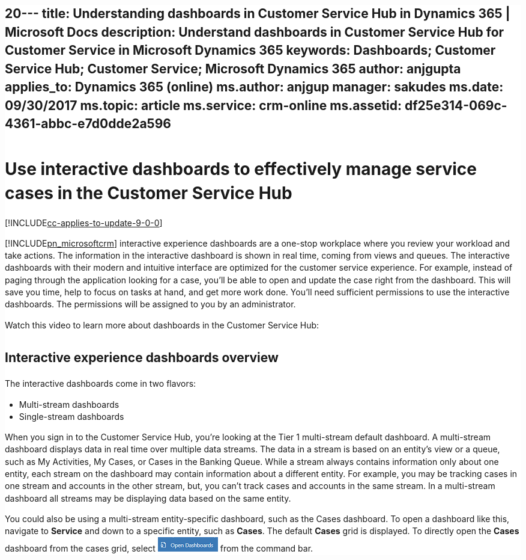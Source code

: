 20---
title: Understanding dashboards in Customer Service Hub in Dynamics 365 | Microsoft Docs
description: Understand dashboards in Customer Service Hub for Customer Service in Microsoft Dynamics 365
keywords: Dashboards; Customer Service Hub; Customer Service;  Microsoft Dynamics 365
author: anjgupta
applies_to: Dynamics 365 (online)
ms.author: anjgup
manager: sakudes
ms.date: 09/30/2017
ms.topic: article
ms.service: crm-online
ms.assetid: df25e314-069c-4361-abbc-e7d0dde2a596
---

# Use interactive dashboards to effectively manage service cases in the Customer Service Hub

[!INCLUDE[cc-applies-to-update-9-0-0](../includes/cc_applies_to_update_9_0_0.md)]

<a name="bkmk_UseDashboards"></a>   
 
 [!INCLUDE[pn_microsoftcrm](../includes/pn-microsoftcrm.md)] interactive experience dashboards are a one-stop workplace where you review your workload and take actions. The information in the interactive dashboard is shown in real time, coming from views and queues. The interactive dashboards with their modern and intuitive interface are optimized for the customer service experience. For example, instead of paging through the application looking for a case, you’ll be able to open and update the case right from the dashboard. This will save you time, help to focus on tasks at hand, and get more work done. You’ll need sufficient permissions to use the interactive dashboards. The permissions will be assigned to you by an administrator.  

Watch this video to learn more about dashboards in the Customer Service Hub:

<td colspan="2"><iframe width="1280" height="720" src="https://www.youtube.com/embed/cDN-gv0Yylg?rel=0" frameborder="0" allowfullscreen></iframe></td>
  
<a name="BKMK_Streams"></a>  

## Interactive experience dashboards overview  
The interactive dashboards come in two flavors: 

- Multi-stream dashboards 
- Single-stream dashboards  
  
When you sign in to the Customer Service Hub, you’re looking at the Tier 1 multi-stream default dashboard. A multi-stream dashboard displays data in real time over multiple data streams. The data in a stream is based on an entity’s view or a queue, such as My Activities, My Cases, or Cases in the Banking Queue. While a stream always contains information only about one entity, each stream on the dashboard may contain information about a different entity. For example, you may be tracking cases in one stream and accounts in the other stream, but, you can’t track cases and accounts in the same stream. In a multi-stream dashboard all streams may be displaying data based on the same entity.  
  
You could also be using a multi-stream entity-specific dashboard, such as the Cases dashboard. To open a dashboard like this, navigate to **Service** and down to a specific entity, such as **Cases**. The default **Cases** grid is displayed. To directly open the **Cases** dashboard from the cases grid, select ![open-dashboards](media/open-dashboards-from-case.png) from the command bar.
  